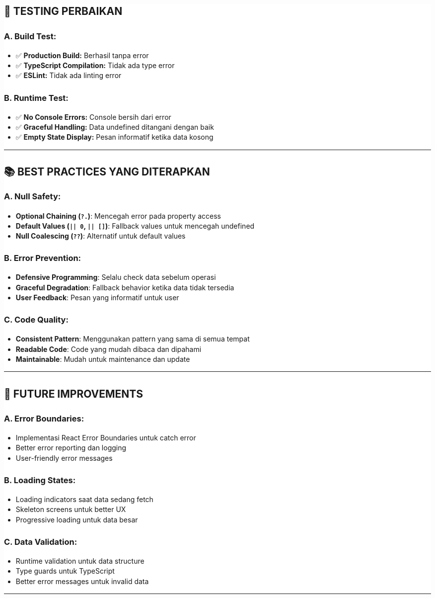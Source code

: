 
## 🧪 **TESTING PERBAIKAN**

### **A. Build Test:**
- ✅ **Production Build:** Berhasil tanpa error
- ✅ **TypeScript Compilation:** Tidak ada type error
- ✅ **ESLint:** Tidak ada linting error

### **B. Runtime Test:**
- ✅ **No Console Errors:** Console bersih dari error
- ✅ **Graceful Handling:** Data undefined ditangani dengan baik
- ✅ **Empty State Display:** Pesan informatif ketika data kosong

---

## 📚 **BEST PRACTICES YANG DITERAPKAN**

### **A. Null Safety:**
- **Optional Chaining (`?.`)**: Mencegah error pada property access
- **Default Values (`|| 0`, `|| []`)**: Fallback values untuk mencegah undefined
- **Null Coalescing (`??`)**: Alternatif untuk default values

### **B. Error Prevention:**
- **Defensive Programming**: Selalu check data sebelum operasi
- **Graceful Degradation**: Fallback behavior ketika data tidak tersedia
- **User Feedback**: Pesan yang informatif untuk user

### **C. Code Quality:**
- **Consistent Pattern**: Menggunakan pattern yang sama di semua tempat
- **Readable Code**: Code yang mudah dibaca dan dipahami
- **Maintainable**: Mudah untuk maintenance dan update

---

## 🔮 **FUTURE IMPROVEMENTS**

### **A. Error Boundaries:**
- Implementasi React Error Boundaries untuk catch error
- Better error reporting dan logging
- User-friendly error messages

### **B. Loading States:**
- Loading indicators saat data sedang fetch
- Skeleton screens untuk better UX
- Progressive loading untuk data besar

### **C. Data Validation:**
- Runtime validation untuk data structure
- Type guards untuk TypeScript
- Better error messages untuk invalid data

---